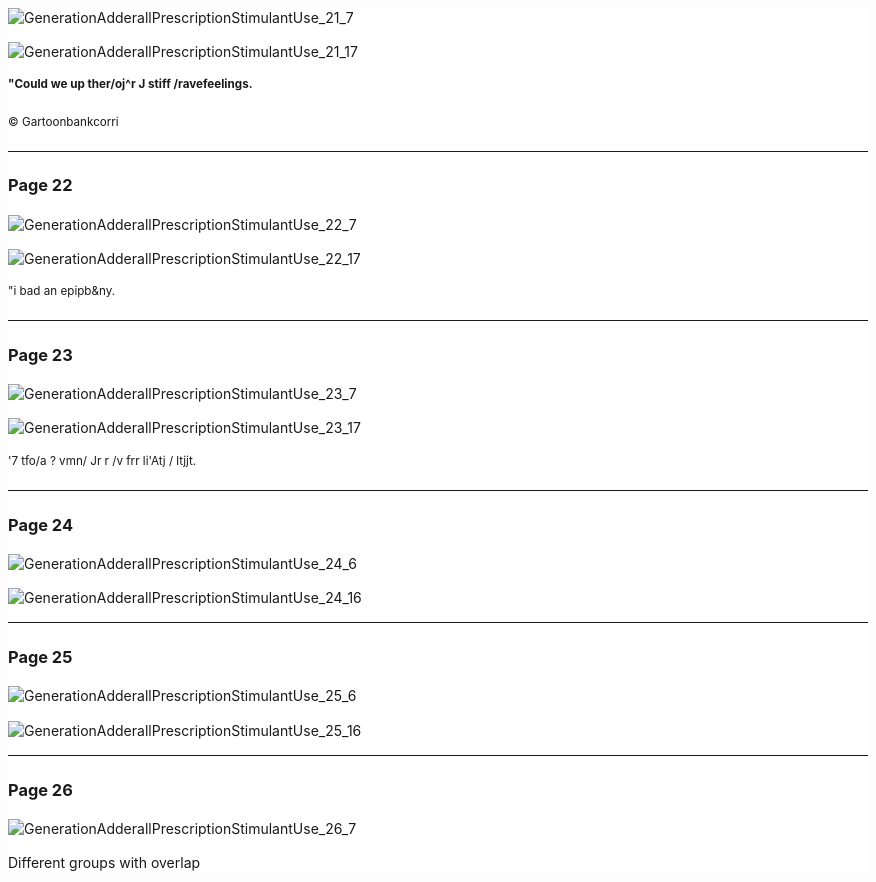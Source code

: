 ![GenerationAdderallPrescriptionStimulantUse_21_7](Generated/images/GenerationAdderallPrescriptionStimulantUse_21_7.png)

![GenerationAdderallPrescriptionStimulantUse_21_17](Generated/images/GenerationAdderallPrescriptionStimulantUse_21_17.png)

**<sup>"Could we up ther/oj^r J stiff /ravefeelings.</sup>**

<sup>© Gartoonbankcorri</sup>

---

### Page 22

![GenerationAdderallPrescriptionStimulantUse_22_7](Generated/images/GenerationAdderallPrescriptionStimulantUse_22_7.png)

![GenerationAdderallPrescriptionStimulantUse_22_17](Generated/images/GenerationAdderallPrescriptionStimulantUse_22_17.png)

<sup>"i bad an epipb&ny.</sup>

---

### Page 23

![GenerationAdderallPrescriptionStimulantUse_23_7](Generated/images/GenerationAdderallPrescriptionStimulantUse_23_7.png)

![GenerationAdderallPrescriptionStimulantUse_23_17](Generated/images/GenerationAdderallPrescriptionStimulantUse_23_17.png)

<sup>'7 tfo/a ? vmn/ Jr r /v frr li'Atj / ltjjt.</sup>

---

### Page 24

![GenerationAdderallPrescriptionStimulantUse_24_6](Generated/images/GenerationAdderallPrescriptionStimulantUse_24_6.png)

![GenerationAdderallPrescriptionStimulantUse_24_16](Generated/images/GenerationAdderallPrescriptionStimulantUse_24_16.png)

---

### Page 25

![GenerationAdderallPrescriptionStimulantUse_25_6](Generated/images/GenerationAdderallPrescriptionStimulantUse_25_6.png)

![GenerationAdderallPrescriptionStimulantUse_25_16](Generated/images/GenerationAdderallPrescriptionStimulantUse_25_16.png)

---

### Page 26

![GenerationAdderallPrescriptionStimulantUse_26_7](Generated/images/GenerationAdderallPrescriptionStimulantUse_26_7.png)

Different groups with overlap
